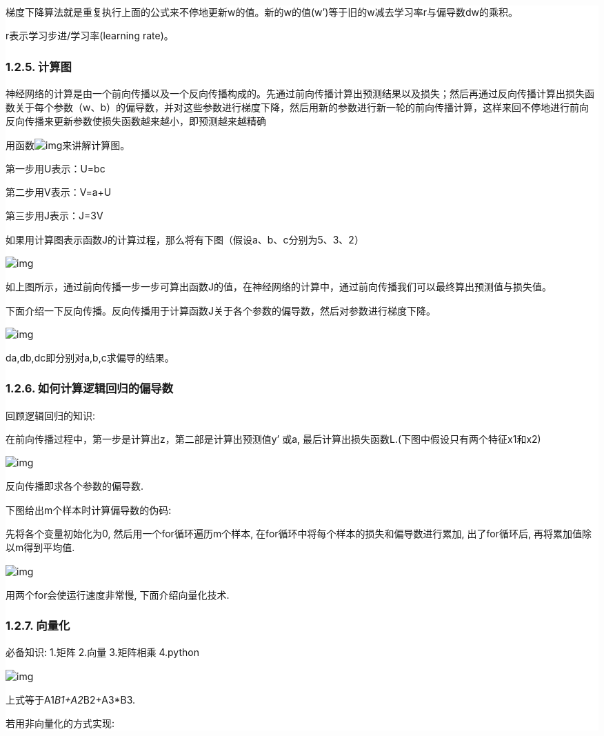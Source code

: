 梯度下降算法就是重复执行上面的公式来不停地更新w的值。新的w的值(w’)等于旧的w减去学习率r与偏导数dw的乘积。

r表示学习步进/学习率(learning rate)。

### **1.2.5.** 计算图

神经网络的计算是由一个前向传播以及一个反向传播构成的。先通过前向传播计算出预测结果以及损失；然后再通过反向传播计算出损失函数关于每个参数（w、b）的偏导数，并对这些参数进行梯度下降，然后用新的参数进行新一轮的前向传播计算，这样来回不停地进行前向反向传播来更新参数使损失函数越来越小，即预测越来越精确

用函数![img](/images/%E4%BA%BA%E5%B7%A5%E6%99%BA%E8%83%BD%E7%AC%94%E8%AE%B0/wps255.png)来讲解计算图。

第一步用U表示：U=bc

第二步用V表示：V=a+U

第三步用J表示：J=3V

如果用计算图表示函数J的计算过程，那么将有下图（假设a、b、c分别为5、3、2）

![img](/images/%E4%BA%BA%E5%B7%A5%E6%99%BA%E8%83%BD%E7%AC%94%E8%AE%B0/wps256.jpg) 

如上图所示，通过前向传播一步一步可算出函数J的值，在神经网络的计算中，通过前向传播我们可以最终算出预测值与损失值。

 

下面介绍一下反向传播。反向传播用于计算函数J关于各个参数的偏导数，然后对参数进行梯度下降。

![img](/images/%E4%BA%BA%E5%B7%A5%E6%99%BA%E8%83%BD%E7%AC%94%E8%AE%B0/wps257.jpg) 

da,db,dc即分别对a,b,c求偏导的结果。

### **1.2.6.** 如何计算逻辑回归的偏导数

回顾逻辑回归的知识:

在前向传播过程中，第一步是计算出z，第二部是计算出预测值y’ 或a, 最后计算出损失函数L.(下图中假设只有两个特征x1和x2)

![img](/images/%E4%BA%BA%E5%B7%A5%E6%99%BA%E8%83%BD%E7%AC%94%E8%AE%B0/wps258.jpg) 

反向传播即求各个参数的偏导数.

下图给出m个样本时计算偏导数的伪码:

先将各个变量初始化为0, 然后用一个for循环遍历m个样本, 在for循环中将每个样本的损失和偏导数进行累加, 出了for循环后, 再将累加值除以m得到平均值.

![img](/images/%E4%BA%BA%E5%B7%A5%E6%99%BA%E8%83%BD%E7%AC%94%E8%AE%B0/wps259.jpg) 

用两个for会使运行速度非常慢, 下面介绍向量化技术.

### **1.2.7.** 向量化

必备知识: 1.矩阵 2.向量 3.矩阵相乘 4.python

![img](/images/%E4%BA%BA%E5%B7%A5%E6%99%BA%E8%83%BD%E7%AC%94%E8%AE%B0/wps260.png)

上式等于A1*B1+A2*B2+A3*B3.

若用非向量化的方式实现:
